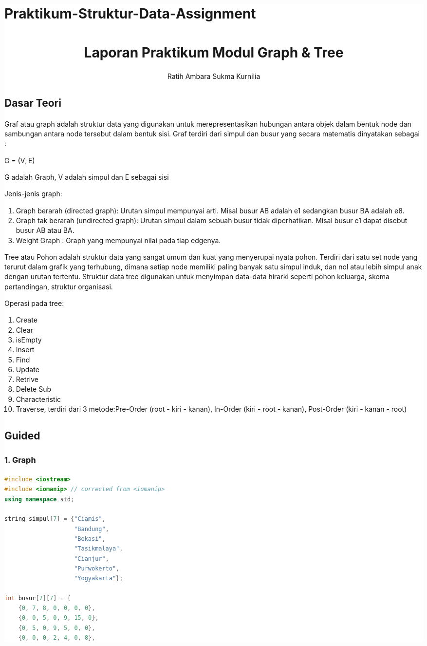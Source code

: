 # Praktikum-Struktur-Data-Assignment
# <h1 align="center">Laporan Praktikum Modul Graph & Tree</h1>
<p align="center">Ratih Ambara Sukma Kurnilia</p>

## Dasar Teori
Graf atau graph adalah struktur data yang digunakan untuk merepresentasikan hubungan antara objek dalam bentuk node dan sambungan antara node tersebut dalam bentuk sisi. Graf terdiri dari simpul dan busur yang secara matematis dinyatakan sebagai :

G = (V, E)

G adalah Graph, V adalah simpul dan E sebagai sisi

Jenis-jenis graph:
1) Graph berarah (directed graph): Urutan simpul mempunyai arti. Misal busur AB adalah e1 sedangkan busur BA adalah e8.
2) Graph tak berarah (undirected graph): Urutan simpul dalam sebuah busur tidak diperhatikan. Misal busur e1 dapat disebut busur AB atau BA.
3) Weight Graph : Graph yang mempunyai nilai pada tiap edgenya.

Tree atau Pohon adalah struktur data yang sangat umum dan kuat yang menyerupai nyata pohon. Terdiri dari satu set node yang terurut dalam grafik yang terhubung, dimana setiap node memiliki paling banyak satu simpul induk, dan nol atau lebih simpul anak dengan urutan tertentu. Struktur data tree digunakan untuk menyimpan data-data hirarki seperti pohon keluarga, skema pertandingan, struktur organisasi.

Operasi pada tree:
1) Create
2) Clear
3) isEmpty
4) Insert
5) Find
6) Update
7) Retrive
8) Delete Sub
9) Characteristic
10) Traverse, terdiri dari 3 metode:Pre-Order (root - kiri - kanan), In-Order (kiri - root - kanan), Post-Order (kiri - kanan - root)
    
## Guided 

### 1. Graph

```C++
#include <iostream>
#include <iomanip> // corrected from <iomanip>
using namespace std;

string simpul[7] = {"Ciamis",
                    "Bandung",
                    "Bekasi",
                    "Tasikmalaya",
                    "Cianjur",
                    "Purwokerto",
                    "Yogyakarta"};

int busur[7][7] = {
    {0, 7, 8, 0, 0, 0, 0},
    {0, 0, 5, 0, 9, 15, 0},
    {0, 5, 0, 9, 5, 0, 0},
    {0, 0, 0, 2, 4, 0, 8},
```
